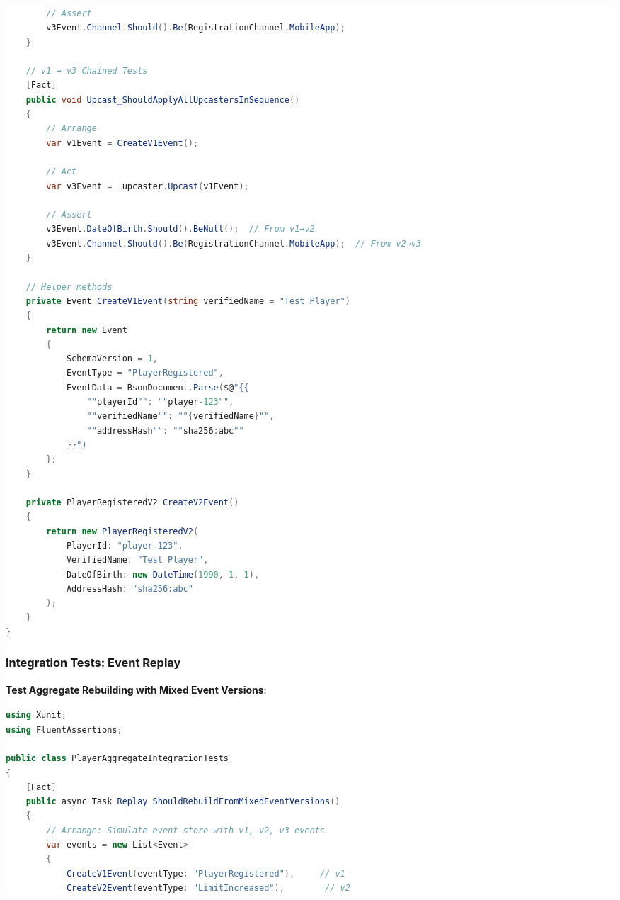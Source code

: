 ```csharp
        // Assert
        v3Event.Channel.Should().Be(RegistrationChannel.MobileApp);
    }

    // v1 → v3 Chained Tests
    [Fact]
    public void Upcast_ShouldApplyAllUpcastersInSequence()
    {
        // Arrange
        var v1Event = CreateV1Event();

        // Act
        var v3Event = _upcaster.Upcast(v1Event);

        // Assert
        v3Event.DateOfBirth.Should().BeNull();  // From v1→v2
        v3Event.Channel.Should().Be(RegistrationChannel.MobileApp);  // From v2→v3
    }

    // Helper methods
    private Event CreateV1Event(string verifiedName = "Test Player")
    {
        return new Event
        {
            SchemaVersion = 1,
            EventType = "PlayerRegistered",
            EventData = BsonDocument.Parse($@"{{
                ""playerId"": ""player-123"",
                ""verifiedName"": ""{verifiedName}"",
                ""addressHash"": ""sha256:abc""
            }}")
        };
    }

    private PlayerRegisteredV2 CreateV2Event()
    {
        return new PlayerRegisteredV2(
            PlayerId: "player-123",
            VerifiedName: "Test Player",
            DateOfBirth: new DateTime(1990, 1, 1),
            AddressHash: "sha256:abc"
        );
    }
}
```

### Integration Tests: Event Replay

**Test Aggregate Rebuilding with Mixed Event Versions**:

```csharp
using Xunit;
using FluentAssertions;

public class PlayerAggregateIntegrationTests
{
    [Fact]
    public async Task Replay_ShouldRebuildFromMixedEventVersions()
    {
        // Arrange: Simulate event store with v1, v2, v3 events
        var events = new List<Event>
        {
            CreateV1Event(eventType: "PlayerRegistered"),     // v1
            CreateV2Event(eventType: "LimitIncreased"),        // v2
```